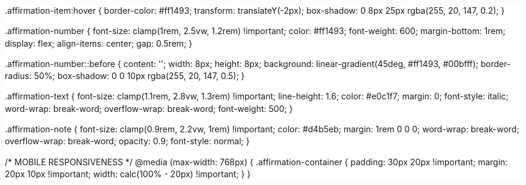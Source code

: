 .affirmation-item:hover {
    border-color: #ff1493;
    transform: translateY(-2px);
    box-shadow: 0 8px 25px rgba(255, 20, 147, 0.2);
}

.affirmation-number {
    font-size: clamp(1rem, 2.5vw, 1.2rem) !important;
    color: #ff1493;
    font-weight: 600;
    margin-bottom: 1rem;
    display: flex;
    align-items: center;
    gap: 0.5rem;
}

.affirmation-number::before {
    content: '';
    width: 8px;
    height: 8px;
    background: linear-gradient(45deg, #ff1493, #00bfff);
    border-radius: 50%;
    box-shadow: 0 0 10px rgba(255, 20, 147, 0.5);
}

.affirmation-text {
    font-size: clamp(1.1rem, 2.8vw, 1.3rem) !important;
    line-height: 1.6;
    color: #e0c1f7;
    margin: 0;
    font-style: italic;
    word-wrap: break-word;
    overflow-wrap: break-word;
    font-weight: 500;
}

.affirmation-note {
    font-size: clamp(0.9rem, 2.2vw, 1rem) !important;
    color: #d4b5eb;
    margin: 1rem 0 0 0;
    word-wrap: break-word;
    overflow-wrap: break-word;
    opacity: 0.9;
    font-style: normal;
}

/* MOBILE RESPONSIVENESS */
@media (max-width: 768px) {
    .affirmation-container { 
        padding: 30px 20px !important;
        margin: 20px 10px !important;
        width: calc(100% - 20px) !important;
    }
}

